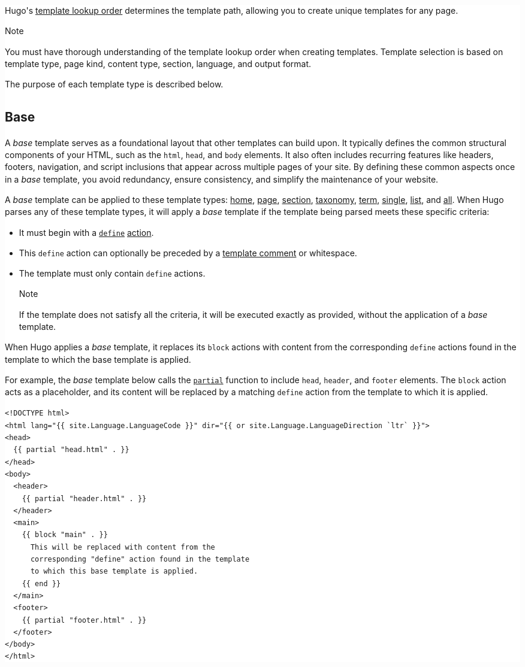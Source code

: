Hugo's [template lookup order] determines the template path, allowing you to create unique templates for any page.

> [!note]
> You must have thorough understanding of the template lookup order when creating templates. Template selection is based on template type, page kind, content type, section, language, and output format.

The purpose of each template type is described below.

## Base

A _base_ template serves as a foundational layout that other templates can build upon. It typically defines the common structural components of your HTML, such as the `html`, `head`, and `body` elements. It also often includes recurring features like headers, footers, navigation, and script inclusions that appear across multiple pages of your site. By defining these common aspects once in a _base_ template, you avoid redundancy, ensure consistency, and simplify the maintenance of your website.

A _base_ template can be applied to these template types: [home](#home), [page](#page), [section](#section), [taxonomy](#taxonomy), [term](#term), [single](#single), [list](#list), and [all](#all). When Hugo parses any of these template types, it will apply a _base_ template if the template being parsed meets these specific criteria:

- It must begin with a [`define`] [action](g).
- This `define` action can optionally be preceded by a [template comment] or whitespace.
- The template must only contain `define` actions.

  > [!note]
  > If the template does not satisfy all the criteria, it will be executed exactly as provided, without the application of a _base_ template.

When Hugo applies a _base_ template, it replaces its `block` actions with content from the corresponding `define` actions found in the template to which the base template is applied.

For example, the _base_ template below calls the [`partial`] function to include `head`, `header`, and `footer` elements. The `block` action acts as a placeholder, and its content will be replaced by a matching `define` action  from the template to which it is applied.

```go-html-template {file="layouts/baseof.html"}
<!DOCTYPE html>
<html lang="{{ site.Language.LanguageCode }}" dir="{{ or site.Language.LanguageDirection `ltr` }}">
<head>
  {{ partial "head.html" . }}
</head>
<body>
  <header>
    {{ partial "header.html" . }}
  </header>
  <main>
    {{ block "main" . }}
      This will be replaced with content from the 
      corresponding "define" action found in the template
      to which this base template is applied.
    {{ end }}
  </main>
  <footer>
    {{ partial "footer.html" . }}
  </footer>
</body>
</html>
```


[`Alphabetical`]: /methods/taxonomy/alphabetical/
[`block`]: /functions/go-template/block/
[`ByCount`]: /methods/taxonomy/bycount/
[`Data`]: /methods/page/data/
[`define`]: /functions/go-template/define/
[`partial`]: /functions/partials/include/
[`partialCached`]: /functions/partials/includeCached/
[`Render`]: /methods/page/render/
[`Taxonomy`]: /methods/taxonomy/
[`Term`]: /methods/page/data/#term
[`Terms`]: /methods/page/data/#terms
[taxonomy-plural]: /methods/page/data/#plural
[taxonomy-singular]: /methods/page/data/#singular
[template comment]: /templates/introduction/#comments
[template lookup order]: /templates/lookup-order/
[term-plural]: /methods/page/data/#plural-1
[term-singular]: /methods/page/data/#singular-1